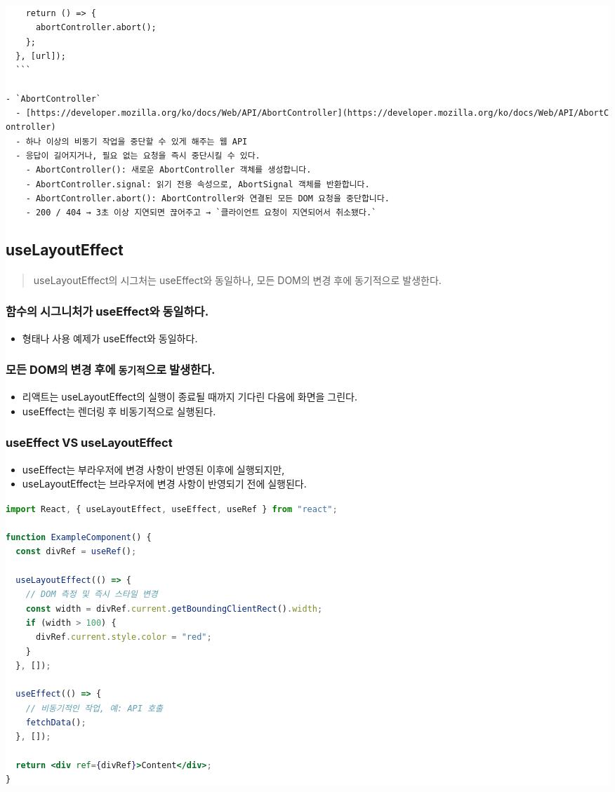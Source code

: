         return () => {
          abortController.abort();
        };
      }, [url]);
      ```

    - `AbortController`
      - [https://developer.mozilla.org/ko/docs/Web/API/AbortController](https://developer.mozilla.org/ko/docs/Web/API/AbortController)
      - 하나 이상의 비동기 작업을 중단할 수 있게 해주는 웹 API
      - 응답이 길어지거나, 필요 없는 요청을 즉시 중단시킬 수 있다.
        - AbortController(): 새로운 AbortController 객체를 생성합니다.
        - AbortController.signal: 읽기 전용 속성으로, AbortSignal 객체를 반환합니다.
        - AbortController.abort(): AbortController와 연결된 모든 DOM 요청을 중단합니다.
        - 200 / 404 → 3초 이상 지연되면 끊어주고 → `클라이언트 요청이 지연되어서 취소됐다.`

## useLayoutEffect

> useLayoutEffect의 시그처는 useEffect와 동일하나, 모든 DOM의 변경 후에 동기적으로 발생한다.

### 함수의 시그니처가 useEffect와 동일하다.

- 형태나 사용 예제가 useEffect와 동일하다.

### 모든 DOM의 변경 후에 `동기적`으로 발생한다.

- 리액트는 useLayoutEffect의 실행이 종료될 때까지 기다린 다음에 화면을 그린다.
- useEffect는 렌더링 후 비동기적으로 실행된다.

### useEffect VS useLayoutEffect

- useEffect는 부라우저에 변경 사항이 반영된 이후에 실행되지만,
- useLayoutEffect는 브라우저에 변경 사항이 반영되기 전에 실행된다.

```jsx
import React, { useLayoutEffect, useEffect, useRef } from "react";

function ExampleComponent() {
  const divRef = useRef();

  useLayoutEffect(() => {
    // DOM 측정 및 즉시 스타일 변경
    const width = divRef.current.getBoundingClientRect().width;
    if (width > 100) {
      divRef.current.style.color = "red";
    }
  }, []);

  useEffect(() => {
    // 비동기적인 작업, 예: API 호출
    fetchData();
  }, []);

  return <div ref={divRef}>Content</div>;
}
```
